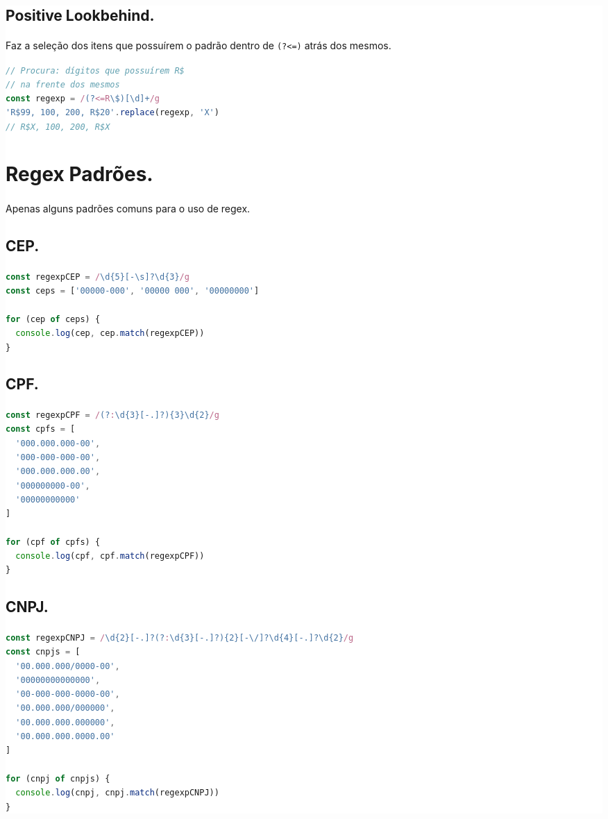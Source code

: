 ## Positive Lookbehind.

Faz a seleção dos itens que possuírem o padrão dentro de `(?<=)` atrás dos mesmos.

```js
// Procura: dígitos que possuírem R$
// na frente dos mesmos
const regexp = /(?<=R\$)[\d]+/g
'R$99, 100, 200, R$20'.replace(regexp, 'X')
// R$X, 100, 200, R$X
```

# Regex Padrões.

Apenas alguns padrões comuns para o uso de regex.

## CEP.

```js
const regexpCEP = /\d{5}[-\s]?\d{3}/g
const ceps = ['00000-000', '00000 000', '00000000']

for (cep of ceps) {
  console.log(cep, cep.match(regexpCEP))
}
```

## CPF.

```js
const regexpCPF = /(?:\d{3}[-.]?){3}\d{2}/g
const cpfs = [
  '000.000.000-00',
  '000-000-000-00',
  '000.000.000.00',
  '000000000-00',
  '00000000000'
]

for (cpf of cpfs) {
  console.log(cpf, cpf.match(regexpCPF))
}
```

## CNPJ.

```js
const regexpCNPJ = /\d{2}[-.]?(?:\d{3}[-.]?){2}[-\/]?\d{4}[-.]?\d{2}/g
const cnpjs = [
  '00.000.000/0000-00',
  '00000000000000',
  '00-000-000-0000-00',
  '00.000.000/000000',
  '00.000.000.000000',
  '00.000.000.0000.00'
]

for (cnpj of cnpjs) {
  console.log(cnpj, cnpj.match(regexpCNPJ))
}
```
